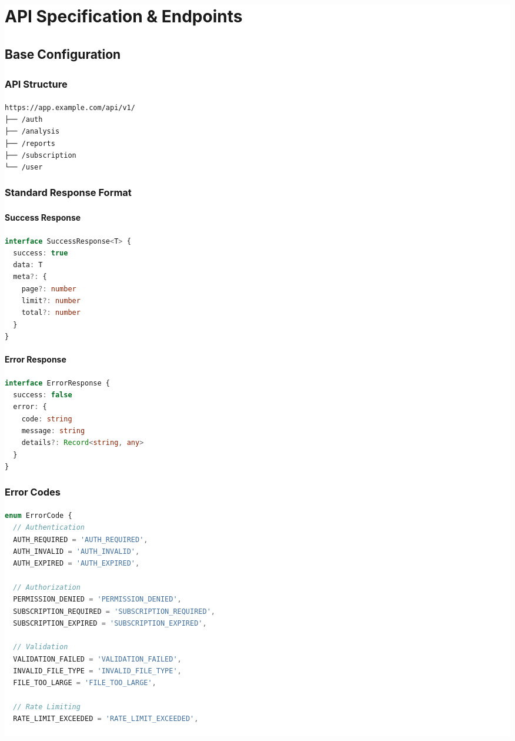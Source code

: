 # API Specification & Endpoints

## Base Configuration

### API Structure
```
https://app.example.com/api/v1/
├── /auth
├── /analysis
├── /reports
├── /subscription
└── /user
```

### Standard Response Format

#### Success Response
```typescript
interface SuccessResponse<T> {
  success: true
  data: T
  meta?: {
    page?: number
    limit?: number
    total?: number
  }
}
```

#### Error Response
```typescript
interface ErrorResponse {
  success: false
  error: {
    code: string
    message: string
    details?: Record<string, any>
  }
}
```

### Error Codes
```typescript
enum ErrorCode {
  // Authentication
  AUTH_REQUIRED = 'AUTH_REQUIRED',
  AUTH_INVALID = 'AUTH_INVALID',
  AUTH_EXPIRED = 'AUTH_EXPIRED',
  
  // Authorization
  PERMISSION_DENIED = 'PERMISSION_DENIED',
  SUBSCRIPTION_REQUIRED = 'SUBSCRIPTION_REQUIRED',
  SUBSCRIPTION_EXPIRED = 'SUBSCRIPTION_EXPIRED',
  
  // Validation
  VALIDATION_FAILED = 'VALIDATION_FAILED',
  INVALID_FILE_TYPE = 'INVALID_FILE_TYPE',
  FILE_TOO_LARGE = 'FILE_TOO_LARGE',
  
  // Rate Limiting
  RATE_LIMIT_EXCEEDED = 'RATE_LIMIT_EXCEEDED',
  
```